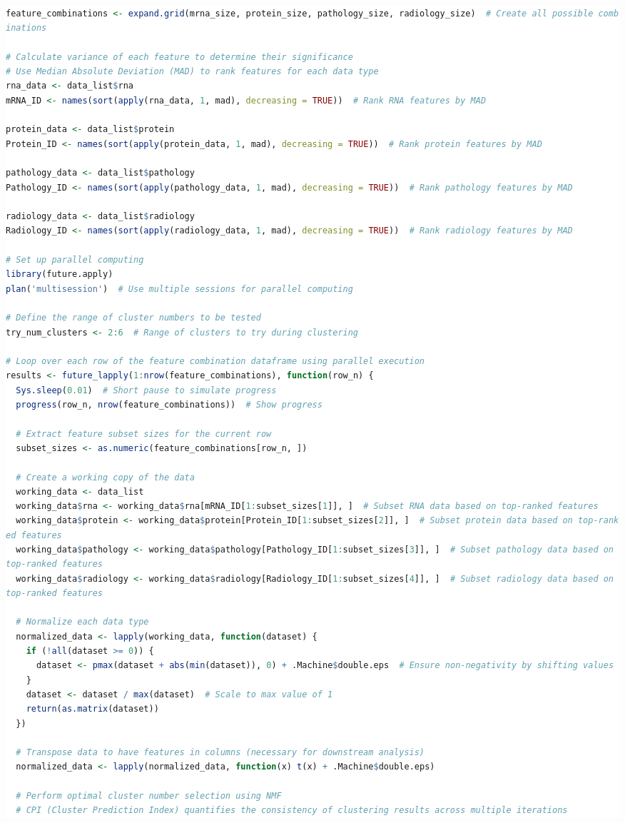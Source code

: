```R
feature_combinations <- expand.grid(mrna_size, protein_size, pathology_size, radiology_size)  # Create all possible combinations

# Calculate variance of each feature to determine their significance
# Use Median Absolute Deviation (MAD) to rank features for each data type
rna_data <- data_list$rna
mRNA_ID <- names(sort(apply(rna_data, 1, mad), decreasing = TRUE))  # Rank RNA features by MAD

protein_data <- data_list$protein
Protein_ID <- names(sort(apply(protein_data, 1, mad), decreasing = TRUE))  # Rank protein features by MAD

pathology_data <- data_list$pathology
Pathology_ID <- names(sort(apply(pathology_data, 1, mad), decreasing = TRUE))  # Rank pathology features by MAD

radiology_data <- data_list$radiology
Radiology_ID <- names(sort(apply(radiology_data, 1, mad), decreasing = TRUE))  # Rank radiology features by MAD

# Set up parallel computing
library(future.apply)
plan('multisession')  # Use multiple sessions for parallel computing

# Define the range of cluster numbers to be tested
try_num_clusters <- 2:6  # Range of clusters to try during clustering

# Loop over each row of the feature combination dataframe using parallel execution
results <- future_lapply(1:nrow(feature_combinations), function(row_n) {
  Sys.sleep(0.01)  # Short pause to simulate progress
  progress(row_n, nrow(feature_combinations))  # Show progress
  
  # Extract feature subset sizes for the current row
  subset_sizes <- as.numeric(feature_combinations[row_n, ])
  
  # Create a working copy of the data
  working_data <- data_list
  working_data$rna <- working_data$rna[mRNA_ID[1:subset_sizes[1]], ]  # Subset RNA data based on top-ranked features
  working_data$protein <- working_data$protein[Protein_ID[1:subset_sizes[2]], ]  # Subset protein data based on top-ranked features
  working_data$pathology <- working_data$pathology[Pathology_ID[1:subset_sizes[3]], ]  # Subset pathology data based on top-ranked features
  working_data$radiology <- working_data$radiology[Radiology_ID[1:subset_sizes[4]], ]  # Subset radiology data based on top-ranked features
  
  # Normalize each data type
  normalized_data <- lapply(working_data, function(dataset) {
    if (!all(dataset >= 0)) {
      dataset <- pmax(dataset + abs(min(dataset)), 0) + .Machine$double.eps  # Ensure non-negativity by shifting values
    }
    dataset <- dataset / max(dataset)  # Scale to max value of 1
    return(as.matrix(dataset))
  })
  
  # Transpose data to have features in columns (necessary for downstream analysis)
  normalized_data <- lapply(normalized_data, function(x) t(x) + .Machine$double.eps)
  
  # Perform optimal cluster number selection using NMF
  # CPI (Cluster Prediction Index) quantifies the consistency of clustering results across multiple iterations
```
